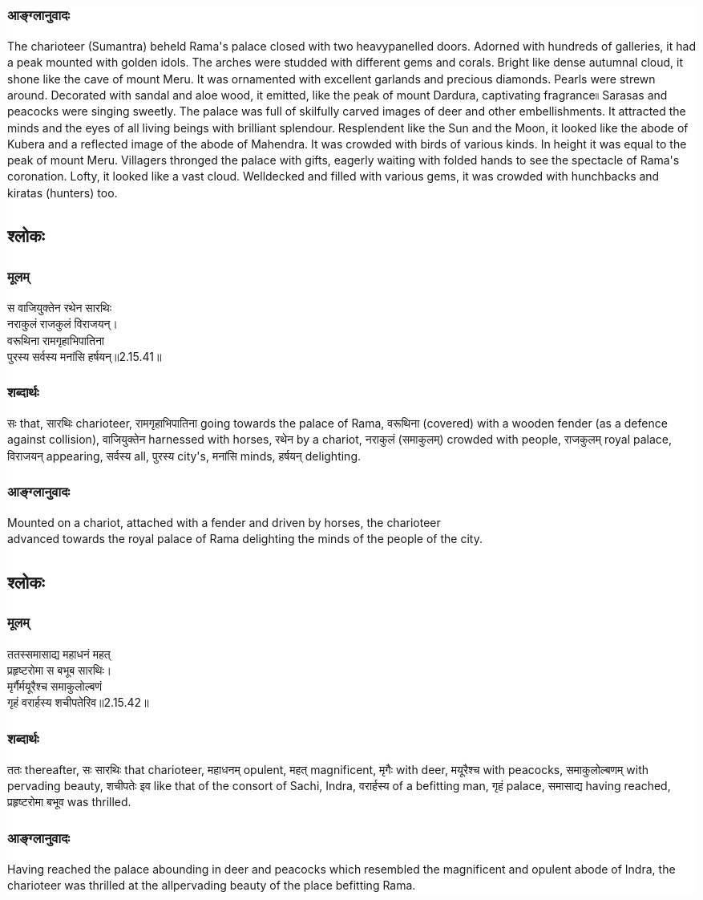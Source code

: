 ### आङ्ग्लानुवादः
The charioteer (Sumantra) beheld Rama's palace closed with two heavypanelled doors. Adorned with hundreds of galleries, it had a peak mounted with golden idols. The arches were studded with different gems and corals. Bright like dense autumnal cloud, it shone like the cave of mount Meru. It was ornamented with excellent garlands and precious diamonds. Pearls were strewn around. Decorated with sandal and aloe wood, it emitted, like the peak of mount Dardura, captivating fragrance৷৷ Sarasas and peacocks were singing sweetly. The palace was full of skilfully carved images of deer and other embellishments. It attracted the minds and the eyes of all living beings with brilliant splendour. Resplendent like the Sun and the Moon, it looked like the abode of Kubera and a reflected image of the abode of Mahendra. It was crowded with birds of various kinds. In height it was equal to the peak of mount Meru. Villagers thronged the palace with gifts, eagerly waiting with folded hands to see the spectacle of Rama's coronation. Lofty, it looked like a vast cloud. Welldecked and filled with various gems, it was crowded with hunchbacks and kiratas (hunters) too.



## श्लोकः
### मूलम्
स वाजियुक्तेन रथेन सारथिः  
नराकुलं राजकुलं विराजयन्।  
वरूथिना रामगृहाभिपातिना  
पुरस्य सर्वस्य मनांसि हर्षयन्॥2.15.41॥

### शब्दार्थः
सः that, सारथिः charioteer, रामगृहाभिपातिना going towards the palace of Rama, वरूथिना (covered) with a wooden fender (as a defence against collision), वाजियुक्तेन harnessed with horses, रथेन by a chariot, नराकुलं (समाकुलम्) crowded with people, राजकुलम् royal palace, विराजयन् appearing, सर्वस्य all, पुरस्य city's, मनांसि minds, हर्षयन् delighting.

### आङ्ग्लानुवादः
Mounted on a chariot, attached with a fender and driven by horses, the charioteer  
advanced towards the royal palace of Rama delighting the minds of the people of the city.



## श्लोकः
### मूलम्
ततस्समासाद्य महाधनं महत्  
प्रहृष्टरोमा स बभूब सारथिः।  
मृर्गैर्मयूरैश्च समाकुलोल्बणं  
गृहं वरार्हस्य शचीपतेरिव॥2.15.42॥

### शब्दार्थः
ततः thereafter, सः सारथिः that charioteer, महाधनम् opulent, महत् magnificent, मृगैः with deer, मयूरैश्च with peacocks, समाकुलोल्बणम् with pervading beauty, शचीपतेः इव like that of the consort of Sachi, Indra, वरार्हस्य of a befitting man, गृहं palace, समासाद्य having reached, प्रहृष्टरोमा बभूव was thrilled.

### आङ्ग्लानुवादः
Having reached the palace abounding in deer and peacocks which resembled the magnificent and opulent abode of Indra, the charioteer was thrilled at the allpervading beauty of the place befitting Rama.
